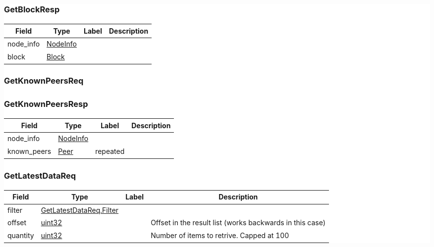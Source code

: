 




<a name="dc.GetBlockResp"/>

### GetBlockResp



| Field | Type | Label | Description |
| ----- | ---- | ----- | ----------- |
| node_info | [NodeInfo](#dc.NodeInfo) |  |  |
| block | [Block](#dc.Block) |  |  |






<a name="dc.GetKnownPeersReq"/>

### GetKnownPeersReq







<a name="dc.GetKnownPeersResp"/>

### GetKnownPeersResp



| Field | Type | Label | Description |
| ----- | ---- | ----- | ----------- |
| node_info | [NodeInfo](#dc.NodeInfo) |  |  |
| known_peers | [Peer](#dc.Peer) | repeated |  |






<a name="dc.GetLatestDataReq"/>

### GetLatestDataReq



| Field | Type | Label | Description |
| ----- | ---- | ----- | ----------- |
| filter | [GetLatestDataReq.Filter](#dc.GetLatestDataReq.Filter) |  |  |
| offset | [uint32](#uint32) |  | Offset in the result list (works backwards in this case) |
| quantity | [uint32](#uint32) |  | Number of items to retrive. Capped at 100 |



